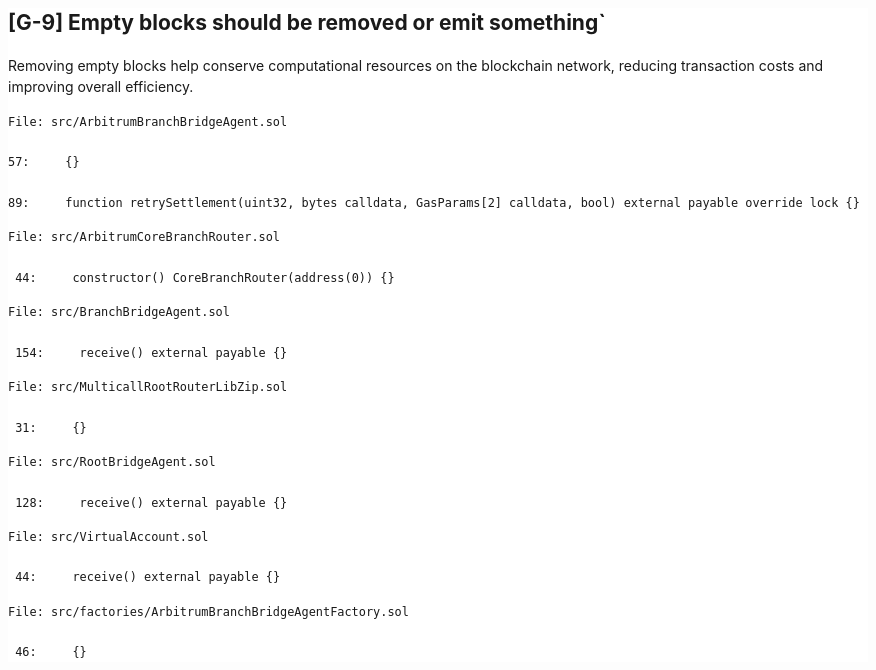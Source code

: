 
## [G-9] Empty blocks should be removed or emit something`
 Removing empty blocks help conserve computational resources on the blockchain network, reducing transaction costs and improving overall efficiency.


 ```solidity
File: src/ArbitrumBranchBridgeAgent.sol

 57:     {}

 89:     function retrySettlement(uint32, bytes calldata, GasParams[2] calldata, bool) external payable override lock {}

```

```solidity
File: src/ArbitrumCoreBranchRouter.sol

 44:     constructor() CoreBranchRouter(address(0)) {}

```

```solidity
File: src/BranchBridgeAgent.sol

 154:     receive() external payable {}

```

```solidity
File: src/MulticallRootRouterLibZip.sol

 31:     {}

```

```solidity
File: src/RootBridgeAgent.sol

 128:     receive() external payable {}

```

```solidity
File: src/VirtualAccount.sol

 44:     receive() external payable {}

```

```solidity
File: src/factories/ArbitrumBranchBridgeAgentFactory.sol

 46:     {}

```
